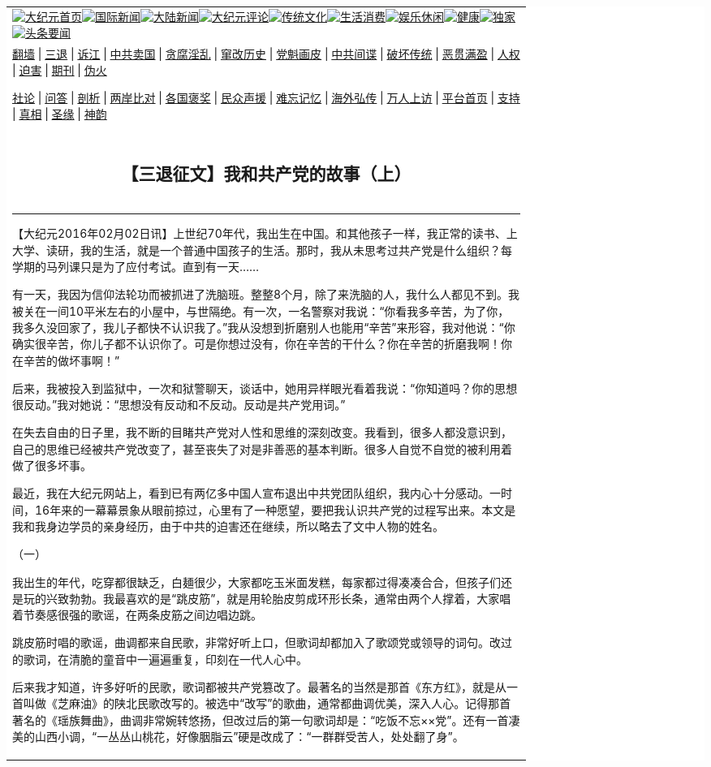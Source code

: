 <a name="1" id="1" target="_blank"></a><span id="1"></span>
<table align=center border="0"><tr><td colspan="2" VALIGN=TOP><a href="https://github.com/19920513/djy/blob/master/gb/nf1351518.md#1"><img src="https://raw.githubusercontent.com/19920513/www/master/t/djy/1.jpg" title="大纪元首页" alt="大纪元首页"></a><a href="https://github.com/19920513/djy/blob/master/gb/n24hr.md#1"><img src="https://raw.githubusercontent.com/19920513/www/master/t/djy/3.jpg" title="国际新闻" alt="国际新闻"></a><a href="https://github.com/19920513/djy/blob/master/gb/nsc413.md#1"><img src="https://raw.githubusercontent.com/19920513/www/master/t/djy/4.jpg" title="大陆新闻" alt="大陆新闻"></a><a href="https://github.com/19920513/djy/blob/master/gb/news392.md#1"><img src="https://raw.githubusercontent.com/19920513/www/master/t/djy/5.jpg" title="大纪元评论" alt="大纪元评论"></a><a href="https://github.com/19920513/djy/blob/master/gb/news2007.md#1"><img src="https://raw.githubusercontent.com/19920513/www/master/t/djy/6.jpg" title="传统文化" alt="传统文化"></a><a href="https://github.com/19920513/djy/blob/master/gb/news2008.md#1"><img src="https://raw.githubusercontent.com/19920513/www/master/t/djy/7.jpg" title="生活消费" alt="生活消费"></a><a href="https://github.com/19920513/djy/blob/master/gb/ncyule.md#1"><img src="https://raw.githubusercontent.com/19920513/www/master/t/djy/8.jpg" title="娱乐休闲" alt="娱乐休闲"></a><a href="https://github.com/19920513/djy/blob/master/gb/nsc1002.md#1"><img src="https://raw.githubusercontent.com/19920513/www/master/t/djy/9.jpg" title="健康" alt="健康"></a><a href="https://github.com/19920513/djy/blob/master/gb/nf6092.md#1"><img src="https://raw.githubusercontent.com/19920513/www/master/t/djy/10a.jpg" title="独家" alt="独家"></a><a href="https://github.com/19920513/djy/blob/master/gb/nf4514.md#1"><img src="https://raw.githubusercontent.com/19920513/www/master/t/djy/12a.jpg" title="头条要闻" alt="头条要闻"></a></td></tr>
<tr><td colspan="2" VALIGN=TOP><a target="_blank" href="https://github.com/19920513/www/blob/master/README.md?zsrh#1">翻墙</a> | <a target="_blank" href="https://github.com/19920513/djy/blob/master/gb/nf5657.md#1">三退</a> | <a target="_blank" href="https://github.com/19920513/djy/blob/master/gb/nf6124.md#1">诉江</a> | <a target="_blank" href="https://github.com/19920513/djy/blob/master/gb/nf1176117.md#1">中共卖国</a> | <a target="_blank" href="https://github.com/19920513/djy/blob/master/gb/nf5773.md#1">贪腐淫乱</a> | <a target="_blank" href="https://github.com/19920513/djy/blob/master/gb/nf1176115.md#1">窜改历史</a> | <a target="_blank" href="https://github.com/19920513/djy/blob/master/gb/nf1176107.md#1">党魁画皮</a> | <a target="_blank" href="https://github.com/19920513/djy/blob/master/gb/nf1320400.md#1">中共间谍</a> | <a target="_blank" href="https://github.com/19920513/djy/blob/master/gb/nf1176114.md#1">破坏传统</a> | <a target="_blank" href="https://github.com/19920513/ntdtv/blob/master/gb/prog447_1.md#1">恶贯满盈</a> | <a target="_blank" href="https://github.com/19920513/djy/blob/master/gb/ncid278.md#1">人权</a> | <a target="_blank" href="https://github.com/19920513/djy/blob/master/gb/nf1176111.md#1">迫害</a> | <a target="_blank" href="https://gitlab.com/szzdlab/mh-qikan/blob/master/README.md#1">期刊</a> | <a target="_blank" href="https://github.com/19920513/djy/blob/master/gb/nf5562.md#1">伪火</a></p><p><a target="_blank" href="https://github.com/19920513/djy/blob/master/gb/9p.md#1">社论</a> | <a target="_blank" href="https://github.com/19920513/djy/blob/master/gb/nf4378.md#1">问答</a> | <a target="_blank" href="https://github.com/19920513/djy/blob/master/gb/nf5792.md#1">剖析</a> | <a target="_blank" href="https://github.com/19920513/djy/blob/master/gb/nf5735.md#1">两岸比对</a> | <a target="_blank" href="https://github.com/19920513/djy/blob/master/gb/nf6119.md#1">各国褒奖</a> | <a target="_blank" href="https://github.com/19920513/djy/blob/master/gb/nf6120.md#1">民众声援</a> | <a target="_blank" href="https://github.com/19920513/djy/blob/master/gb/nf1188594.md#1">难忘记忆</a> | <a target="_blank" href="https://github.com/19920513/djy/blob/master/gb/nf3180.md#1">海外弘传</a> | <a target="_blank" href="https://github.com/19920513/djy/blob/master/gb/nf5410.md#1">万人上访</a> | <a target="_blank" href="https://github.com/19920513/www/blob/master/README.md?zsrh#1">平台首页</a> | <a target="_blank" href="https://github.com/19920513/djy/blob/master/gb/nf4386.md#1">支持</a> | <a target="_blank" href="https://github.com/19920513/djy/blob/master/gb/nf4389.md#1">真相</a> | <a target="_blank" href="https://github.com/19920513/djy/blob/master/gb/nf5790.md#1">圣缘</a> | <a target="_blank" href="https://github.com/19920513/djy/blob/master/gb/nf4786.md#1">神韵</a></td></tr>
<tr><td VALIGN=TOP width="626"><h2 align=center>【三退征文】我和共产党的故事（上）</h2>

<h6></h6>
<hr>
	<p>【大纪元2016年02月02日讯】上世纪70年代，我出生在中国。和其他孩子一样，我正常的读书、上大学、读研，我的生活，就是一个普通中国孩子的生活。那时，我从未思考过<ahref="https://github.com/19920513/djy/blob/master/gb/tag/%E5%85%B1%E4%BA%A7%E5%85%9A.md#1">共产党</a>是什么组织？每学期的马列课只是为了应付考试。直到有一天……</p>
<p>有一天，我因为信仰法轮功而被抓进了洗脑班。整整8个月，除了来洗脑的人，我什么人都见不到。我被关在一间10平米左右的小屋中，与世隔绝。有一次，一名警察对我说：“你看我多辛苦，为了你，我多久没回家了，我儿子都快不认识我了。”我从没想到折磨别人也能用“辛苦”来形容，我对他说：“你确实很辛苦，你儿子都不认识你了。可是你想过没有，你在辛苦的干什么？你在辛苦的折磨我啊！你在辛苦的做坏事啊！”</p>
<p>后来，我被投入到监狱中，一次和狱警聊天，谈话中，她用异样眼光看着我说：“你知道吗？你的思想很反动。”我对她说：“思想没有反动和不反动。反动是<ahref="https://github.com/19920513/djy/blob/master/gb/tag/%E5%85%B1%E4%BA%A7%E5%85%9A.md#1">共产党</a>用词。”</p>
<p>在失去自由的日子里，我不断的目睹共产党对人性和思维的深刻改变。我看到，很多人都没意识到，自己的思维已经被共产党改变了，甚至丧失了对是非善恶的基本判断。很多人自觉不自觉的被利用着做了很多坏事。</p>
<p>最近，我在大纪元网站上，看到已有两亿多中国人宣布退出中共党团队组织，我内心十分感动。一时间，16年来的一幕幕景象从眼前掠过，心里有了一种愿望，要把我认识共产党的过程写出来。本文是我和我身边学员的亲身经历，由于中共的迫害还在继续，所以略去了文中人物的姓名。</p>
<p>（一）</p>
<p>我出生的年代，吃穿都很缺乏，白麺很少，大家都吃玉米面发糕，每家都过得凑凑合合，但孩子们还是玩的兴致勃勃。我最喜欢的是“跳皮筋”，就是用轮胎皮剪成环形长条，通常由两个人撑着，大家唱着节奏感很强的歌谣，在两条皮筋之间边唱边跳。</p>
<p>跳皮筋时唱的歌谣，曲调都来自民歌，非常好听上口，但歌词却都加入了歌颂党或领导的词句。改过的歌词，在清脆的童音中一遍遍重复，印刻在一代人心中。</p>
<p>后来我才知道，许多好听的民歌，歌词都被共产党篡改了。最著名的当然是那首《东方红》，就是从一首叫做《芝麻油》的陕北民歌改写的。被选中“改写”的歌曲，通常都曲调优美，深入人心。记得那首著名的《瑶族舞曲》，曲调非常婉转悠扬，但改过后的第一句歌词却是：“吃饭不忘××党”。还有一首凄美的山西小调，“一丛丛山桃花，好像胭脂云”硬是改成了：“一群群受苦人，处处翻了身”。</p>